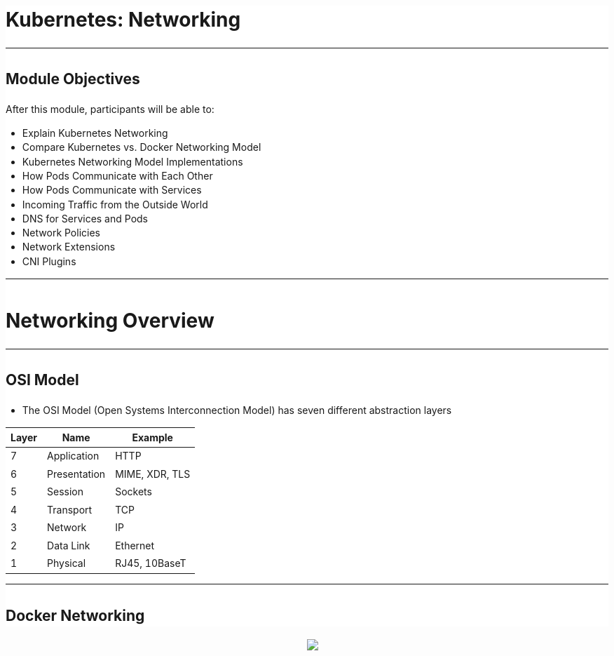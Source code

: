 # Kubernetes: Networking

---

## Module Objectives

After this module, participants will be able to:

 * Explain Kubernetes Networking
 * Compare Kubernetes vs. Docker Networking Model
 * Kubernetes Networking Model Implementations
 * How Pods Communicate with Each Other
 * How Pods Communicate with Services
 * Incoming Traffic from the Outside World
 * DNS for Services and Pods
 * Network Policies
 * Network Extensions
 * CNI Plugins

---

# Networking Overview

---

## OSI Model

* The OSI Model (Open Systems Interconnection Model) has seven different abstraction layers

| Layer | Name         | Example        |
|-------|--------------|----------------|
| 7     | Application  | HTTP           |
| 6     | Presentation | MIME, XDR, TLS |
| 5     | Session      | Sockets        |
| 4     | Transport    | TCP            |
| 3     | Network      | IP             |
| 2     | Data Link    | Ethernet       |
| 1     | Physical     | RJ45, 10BaseT  |

---

## Docker Networking

<img src="../../assets/images/docker/docker-networking-2.png" style="width:50%;float:right;" />
